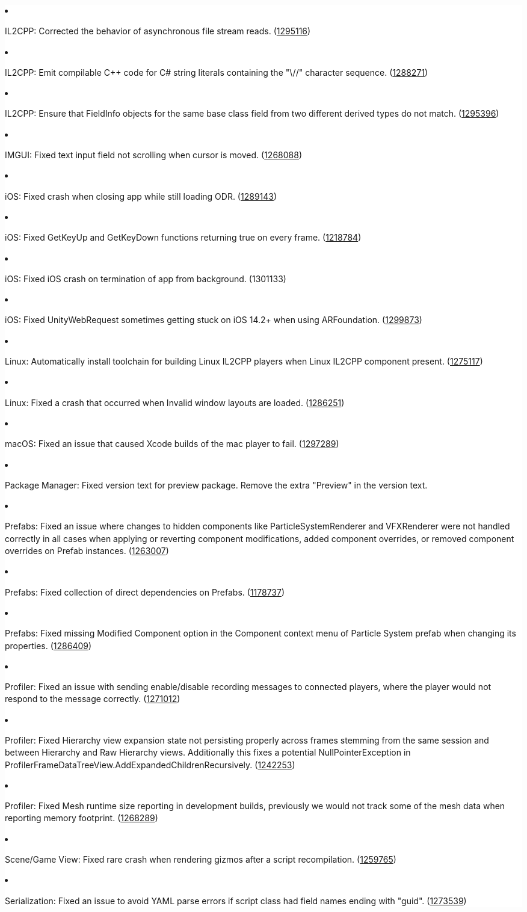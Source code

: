 <li><p>IL2CPP: Corrected the behavior of asynchronous file stream reads. (<a href="https://issuetracker.unity3d.com/issues/il2cpp-ioexception-invalid-parameter-error-is-produced-when-using-filestream-dot-beginread-and-filestream-dot-endread">1295116</a>)</p></li>
<li><p>IL2CPP: Emit compilable C++ code for C# string literals containing the "\//" character sequence. (<a href="https://issuetracker.unity3d.com/issues/unity-dot-il2cpp-dot-building-dot-builderfailedexception-when-building-on-android-and-using-regex-in-code">1288271</a>)</p></li>
<li><p>IL2CPP: Ensure that FieldInfo objects for the same base class field from two different derived types do not match. (<a href="https://issuetracker.unity3d.com/issues/type-dot-getfield-works-differently-in-il2cpp-from-mono">1295396</a>)</p></li>
<li><p>IMGUI: Fixed text input field not scrolling when cursor is moved. (<a href="https://issuetracker.unity3d.com/issues/transform-values-that-do-not-fit-their-input-field-in-the-inspector-window-cannot-be-viewed-after-their-cutoff-point">1268088</a>)</p></li>
<li><p>iOS: Fixed crash when closing app while still loading ODR. (<a href="https://issuetracker.unity3d.com/issues/ios-crash-when-closing-the-app-while-loading-data-from-odr">1289143</a>)</p></li>
<li><p>iOS: Fixed GetKeyUp and GetKeyDown functions returning true on every frame. (<a href="https://issuetracker.unity3d.com/issues/ios-controller-getkeyup-and-getkeydown-are-called-every-frame-when-a-button-on-controller-is-being-pressed">1218784</a>)</p></li>
<li><p>iOS: Fixed iOS crash on termination of app from background. (1301133)</p></li>
<li><p>iOS: Fixed UnityWebRequest sometimes getting stuck on iOS 14.2+ when using ARFoundation. (<a href="https://issuetracker.unity3d.com/issues/ios-unitywebrequest-doesnt-work-when-using-a-14-dot-2-plus-ios-device">1299873</a>)</p></li>
<li><p>Linux: Automatically install toolchain for building Linux IL2CPP players when Linux IL2CPP component present. (<a href="https://issuetracker.unity3d.com/issues/linux-il2cpp-build-fails-when-clang-system-package-is-not-isntalled">1275117</a>)</p></li>
<li><p>Linux: Fixed a crash that occurred when Invalid window layouts are loaded. (<a href="https://issuetracker.unity3d.com/issues/a-second-blank-editor-window-is-opened-and-may-cause-a-crash-when-opening-a-project">1286251</a>)</p></li>
<li><p>macOS: Fixed an issue that caused Xcode builds of the mac player to fail. (<a href="https://issuetracker.unity3d.com/issues/macos-build-with-il2cpp-scripting-backend-fails-on-xcode">1297289</a>)</p></li>
<li><p>Package Manager: Fixed version text for preview package. Remove the extra "Preview" in the version text.</p></li>
<li><p>Prefabs: Fixed an issue where changes to hidden components like ParticleSystemRenderer and VFXRenderer were not handled correctly in all cases when applying or reverting component modifications, added component overrides, or removed component overrides on Prefab instances. (<a href="https://issuetracker.unity3d.com/issues/vfx-improved-prefab-changes-do-not-apply-to-the-prefab-if-saving-it-from-modified-component-from-the-burger-button">1263007</a>)</p></li>
<li><p>Prefabs: Fixed collection of direct dependencies on Prefabs. (<a href="https://issuetracker.unity3d.com/issues/assets-used-in-components-of-a-nested-prefab-are-counted-as-direct-dependencies-of-all-higher-level-nested-prefabs">1178737</a>)</p></li>
<li><p>Prefabs: Fixed missing Modified Component option in the Component context menu of Particle System prefab when changing its properties. (<a href="https://issuetracker.unity3d.com/issues/modified-component-option-is-not-in-the-component-context-menu-when-changing-properties-in-the-particle-system-renderer-settings">1286409</a>)</p></li>
<li><p>Profiler: Fixed an issue with sending enable/disable recording messages to connected players, where the player would not respond to the message correctly. (<a href="https://issuetracker.unity3d.com/issues/once-paused-the-profiler-does-not-resume-recording-when-profiling-webgl-player">1271012</a>)</p></li>
<li><p>Profiler: Fixed Hierarchy view expansion state not persisting properly across frames stemming from the same session and between Hierarchy and Raw Hierarchy views. Additionally this fixes a potential NullPointerException in ProfilerFrameDataTreeView.AddExpandedChildrenRecursively. (<a href="https://issuetracker.unity3d.com/issues/profiler-playerloop-call-is-automatically-expanded-in-raw-hierarchy-when-profiler-dot-collecteditorstats-is-expanded-in-hierarchy">1242253</a>)</p></li>
<li><p>Profiler: Fixed Mesh runtime size reporting in development builds, previously we would not track some of the mesh data when reporting memory footprint. (<a href="https://issuetracker.unity3d.com/issues/meshes-with-enabled-read-slash-write-option-report-their-memory-consumption-incorrectly">1268289</a>)</p></li>
<li><p>Scene/Game View: Fixed rare crash when rendering gizmos after a script recompilation. (<a href="https://issuetracker.unity3d.com/issues/wild-crash-editor-crashes-on-mono-aot-get-cached-class-info-when-gizmosetup-has-cached-an-outdated-data">1259765</a>)</p></li>
<li><p>Serialization: Fixed an issue to avoid YAML parse errors if script class had field names ending with "guid". (<a href="https://issuetracker.unity3d.com/issues/parser-failure-expected-closing-error-when-creating-scriptableobject">1273539</a>)</p></li>
